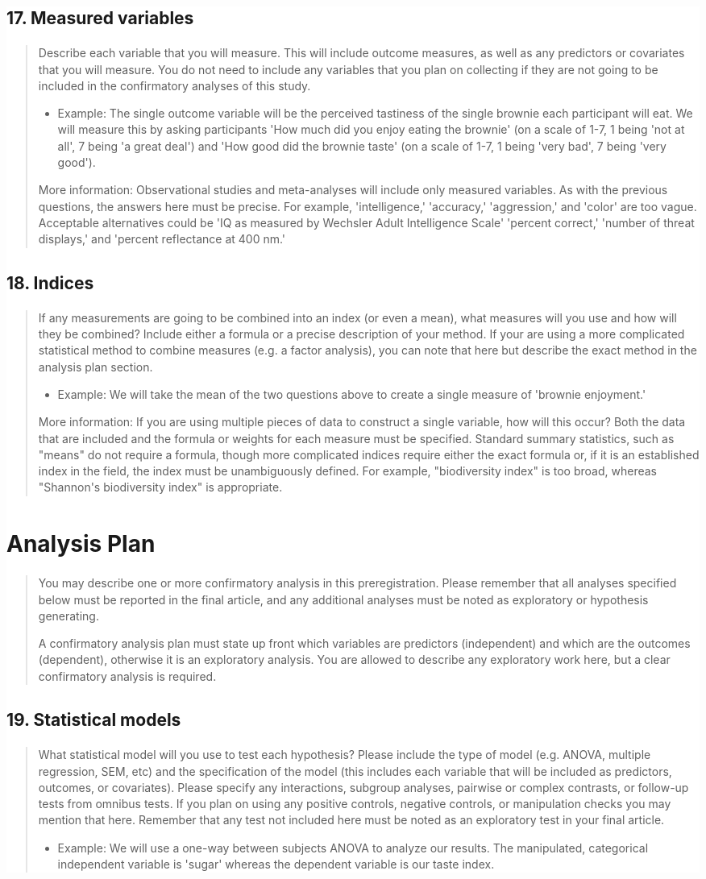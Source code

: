 
## 17. Measured variables 

> Describe each variable that you will measure. This will include outcome measures, as well as any predictors or covariates that you will measure. You do not need to include any variables that you plan on collecting if they are not going to be included in the confirmatory analyses of this study.
>
> -   Example: The single outcome variable will be the perceived tastiness of the single brownie each participant will eat. We will measure this by asking participants 'How much did you enjoy eating the brownie' (on a scale of 1-7, 1 being 'not at all', 7 being 'a great deal') and 'How good did the brownie taste' (on a scale of 1-7, 1 being 'very bad', 7 being 'very good').
>
> More information: Observational studies and meta-analyses will include only measured variables. As with the previous questions, the answers here must be precise. For example, 'intelligence,' 'accuracy,' 'aggression,' and 'color' are too vague. Acceptable alternatives could be 'IQ as measured by Wechsler Adult Intelligence Scale' 'percent correct,' 'number of threat displays,' and 'percent reflectance at 400 nm.'


## 18. Indices 

> If any measurements are going to be combined into an index (or even a mean), what measures will you use and how will they be combined? Include either a formula or a precise description of your method. If your are using a more complicated statistical method to combine measures (e.g. a factor analysis), you can note that here but describe the exact method in the analysis plan section.
>
> -   Example: We will take the mean of the two questions above to create a single measure of 'brownie enjoyment.'
>
> More information: If you are using multiple pieces of data to construct a single variable, how will this occur? Both the data that are included and the formula or weights for each measure must be specified. Standard summary statistics, such as "means" do not require a formula, though more complicated indices require either the exact formula or, if it is an established index in the field, the index must be unambiguously defined. For example, "biodiversity index" is too broad, whereas "Shannon's biodiversity index" is appropriate.


# Analysis Plan 

> You may describe one or more confirmatory analysis in this preregistration. Please remember that all analyses specified below must be reported in the final article, and any additional analyses must be noted as exploratory or hypothesis generating.
>
> A confirmatory analysis plan must state up front which variables are predictors (independent) and which are the outcomes (dependent), otherwise it is an exploratory analysis. You are allowed to describe any exploratory work here, but a clear confirmatory analysis is required.


## 19. Statistical models 

> What statistical model will you use to test each hypothesis? Please include the type of model (e.g. ANOVA, multiple regression, SEM, etc) and the specification of the model (this includes each variable that will be included as predictors, outcomes, or covariates). Please specify any interactions, subgroup analyses, pairwise or complex contrasts, or follow-up tests from omnibus tests. If you plan on using any positive controls, negative controls, or manipulation checks you may mention that here. Remember that any test not included here must be noted as an exploratory test in your final article.
>
> -   Example: We will use a one-way between subjects ANOVA to analyze our results. The manipulated, categorical independent variable is 'sugar' whereas the dependent variable is our taste index.
>